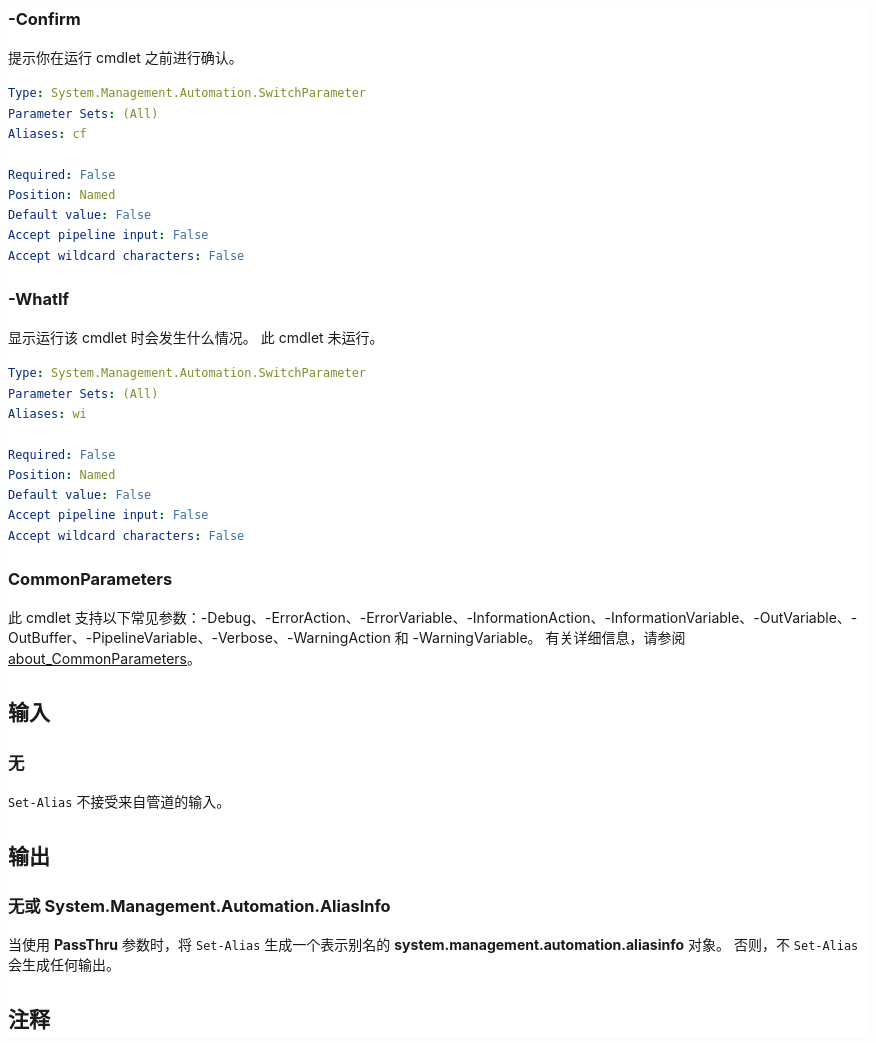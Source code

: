 ### -Confirm

提示你在运行 cmdlet 之前进行确认。

```yaml
Type: System.Management.Automation.SwitchParameter
Parameter Sets: (All)
Aliases: cf

Required: False
Position: Named
Default value: False
Accept pipeline input: False
Accept wildcard characters: False
```

### -WhatIf

显示运行该 cmdlet 时会发生什么情况。 此 cmdlet 未运行。

```yaml
Type: System.Management.Automation.SwitchParameter
Parameter Sets: (All)
Aliases: wi

Required: False
Position: Named
Default value: False
Accept pipeline input: False
Accept wildcard characters: False
```

### CommonParameters

此 cmdlet 支持以下常见参数：-Debug、-ErrorAction、-ErrorVariable、-InformationAction、-InformationVariable、-OutVariable、-OutBuffer、-PipelineVariable、-Verbose、-WarningAction 和 -WarningVariable。 有关详细信息，请参阅 [about_CommonParameters](https://go.microsoft.com/fwlink/?LinkID=113216)。

## 输入

### 无

`Set-Alias` 不接受来自管道的输入。

## 输出

### 无或 System.Management.Automation.AliasInfo

当使用 **PassThru** 参数时，将 `Set-Alias` 生成一个表示别名的 **system.management.automation.aliasinfo** 对象。 否则，不 `Set-Alias` 会生成任何输出。

## 注释
